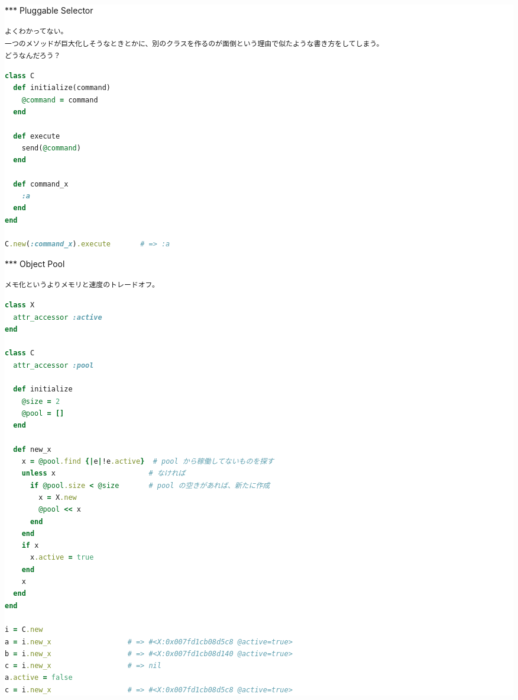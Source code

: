 *** Pluggable Selector

    よくわかってない。
    一つのメソッドが巨大化しそうなときとかに、別のクラスを作るのが面倒という理由で似たような書き方をしてしまう。
    どうなんだろう？

```ruby
class C
  def initialize(command)
    @command = command
  end

  def execute
    send(@command)
  end

  def command_x
    :a
  end
end

C.new(:command_x).execute       # => :a
```

*** Object Pool

    メモ化というよりメモリと速度のトレードオフ。

```ruby
class X
  attr_accessor :active
end

class C
  attr_accessor :pool

  def initialize
    @size = 2
    @pool = []
  end

  def new_x
    x = @pool.find {|e|!e.active}  # pool から稼働してないものを探す
    unless x                      # なければ
      if @pool.size < @size       # pool の空きがあれば、新たに作成
        x = X.new
        @pool << x
      end
    end
    if x
      x.active = true
    end
    x
  end
end

i = C.new
a = i.new_x                  # => #<X:0x007fd1cb08d5c8 @active=true>
b = i.new_x                  # => #<X:0x007fd1cb08d140 @active=true>
c = i.new_x                  # => nil
a.active = false
c = i.new_x                  # => #<X:0x007fd1cb08d5c8 @active=true>
```
